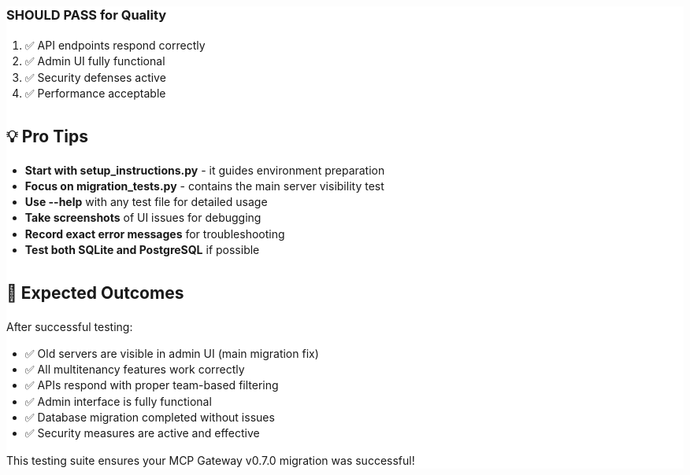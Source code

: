 ### **SHOULD PASS for Quality**
1. ✅ API endpoints respond correctly
2. ✅ Admin UI fully functional
3. ✅ Security defenses active
4. ✅ Performance acceptable

## 💡 **Pro Tips**

- **Start with setup_instructions.py** - it guides environment preparation
- **Focus on migration_tests.py** - contains the main server visibility test
- **Use --help** with any test file for detailed usage
- **Take screenshots** of UI issues for debugging
- **Record exact error messages** for troubleshooting
- **Test both SQLite and PostgreSQL** if possible

## 🎯 **Expected Outcomes**

After successful testing:
- ✅ Old servers are visible in admin UI (main migration fix)
- ✅ All multitenancy features work correctly
- ✅ APIs respond with proper team-based filtering
- ✅ Admin interface is fully functional
- ✅ Database migration completed without issues
- ✅ Security measures are active and effective

This testing suite ensures your MCP Gateway v0.7.0 migration was successful!